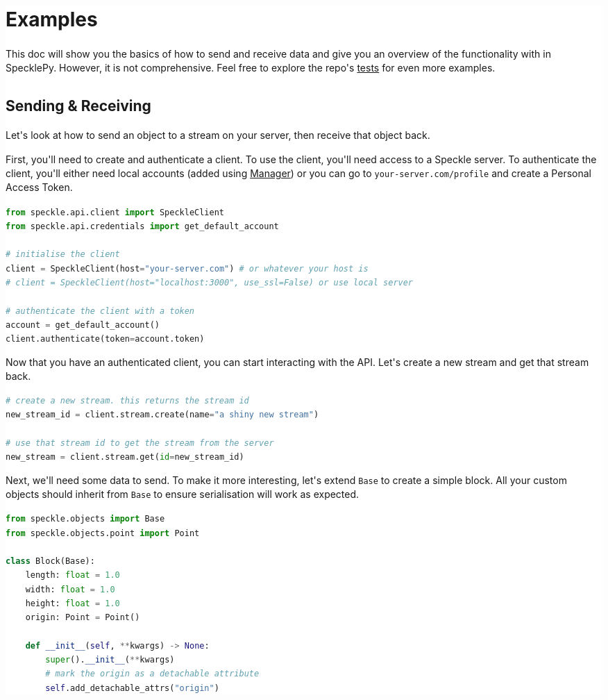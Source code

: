 # Examples

This doc will show you the basics of how to send and receive data and give you an overview of the functionality with in SpecklePy. However, it is not comprehensive. Feel free to explore the repo's [tests](https://github.com/specklesystems/speckle-py/tree/main/tests) for even more examples.

## Sending & Receiving

Let's look at how to send an object to a stream on your server, then receive that object back.

First, you'll need to create and authenticate a client. To use the client, you'll need access to a Speckle server. To authenticate the client, you'll either need local accounts (added using [Manager](/user/manager)) or you can go to `your-server.com/profile` and create a Personal Access Token.

```py
from speckle.api.client import SpeckleClient
from speckle.api.credentials import get_default_account

# initialise the client
client = SpeckleClient(host="your-server.com") # or whatever your host is
# client = SpeckleClient(host="localhost:3000", use_ssl=False) or use local server

# authenticate the client with a token
account = get_default_account()
client.authenticate(token=account.token)
```

Now that you have an authenticated client, you can start interacting with the API. Let's create a new stream and get that stream back.

```py
# create a new stream. this returns the stream id
new_stream_id = client.stream.create(name="a shiny new stream")

# use that stream id to get the stream from the server
new_stream = client.stream.get(id=new_stream_id)
```

Next, we'll need some data to send. To make it more interesting, let's extend `Base` to create a simple block. All your custom objects should inherit from `Base` to ensure serialisation will work as expected.

```py
from speckle.objects import Base
from speckle.objects.point import Point

class Block(Base):
    length: float = 1.0
    width: float = 1.0
    height: float = 1.0
    origin: Point = Point()

    def __init__(self, **kwargs) -> None:
        super().__init__(**kwargs)
        # mark the origin as a detachable attribute
        self.add_detachable_attrs("origin")
```
